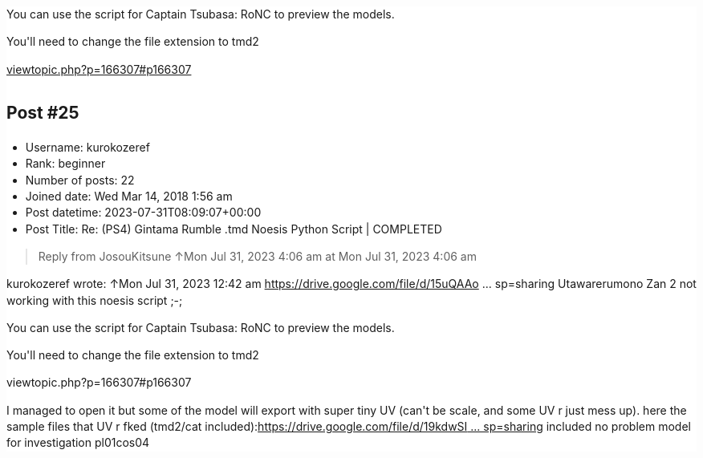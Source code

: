 You can use the script for Captain Tsubasa: RoNC to preview the models.

You'll need to change the file extension to tmd2

[viewtopic.php?p=166307#p166307](https://forum.xentax.com/viewtopic.php?p=166307#p166307)
## Post #25
- Username: kurokozeref
- Rank: beginner
- Number of posts: 22
- Joined date: Wed Mar 14, 2018 1:56 am
- Post datetime: 2023-07-31T08:09:07+00:00
- Post Title: Re: (PS4) Gintama Rumble .tmd Noesis Python Script | COMPLETED

> Reply from JosouKitsune ↑Mon Jul 31, 2023 4:06 am at Mon Jul 31, 2023 4:06 am
>
> 
kurokozeref wrote: ↑Mon Jul 31, 2023 12:42 am
https://drive.google.com/file/d/15uQAAo ... sp=sharing
 Utawarerumono Zan 2 not working with this noesis script ;-;


You can use the script for Captain Tsubasa: RoNC to preview the models.

You'll need to change the file extension to tmd2

viewtopic.php?p=166307#p166307

I managed to open it but some of the model will export with super tiny UV (can't be scale, and some UV r just mess up). 
here the sample files that UV r fked (tmd2/cat included):[https://drive.google.com/file/d/19kdwSI ... sp=sharing](https://drive.google.com/file/d/19kdwSIyAzONplBTBS0oHslbAhlSFr_oq/view?usp=sharing)
included no problem model for investigation pl01cos04
